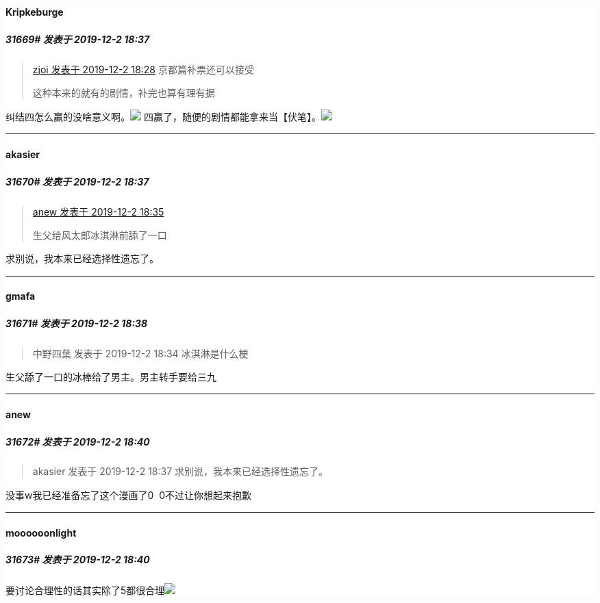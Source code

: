 ####  Kripkeburge  
##### 31669#       发表于 2019-12-2 18:37


<blockquote><a href="httphttps://bbs.saraba1st.com/2b/forum.php?mod=redirect&amp;goto=findpost&amp;pid=45691921&amp;ptid=1831320" target="_blank">zjoi 发表于 2019-12-2 18:28</a>
京都篇补票还可以接受

这种本来的就有的剧情，补完也算有理有据</blockquote>
纠结四怎么赢的没啥意义啊。<img src="https://static.saraba1st.com/image/smiley/face2017/068.png" referrerpolicy="no-referrer">
四赢了，随便的剧情都能拿来当【伏笔】。<img src="https://static.saraba1st.com/image/smiley/face2017/068.png" referrerpolicy="no-referrer">


-----

####  akasier  
##### 31670#       发表于 2019-12-2 18:37


<blockquote><a href="httphttps://bbs.saraba1st.com/2b/forum.php?mod=redirect&amp;goto=findpost&amp;pid=45691995&amp;ptid=1831320" target="_blank">anew 发表于 2019-12-2 18:35</a>

生父给风太郎冰淇淋前舔了一口</blockquote>
求别说，我本来已经选择性遗忘了。


-----

####  gmafa  
##### 31671#       发表于 2019-12-2 18:38


<blockquote>中野四葉 发表于 2019-12-2 18:34
冰淇淋是什么梗</blockquote>
生父舔了一口的冰棒给了男主。男主转手要给三九


-----

####  anew  
##### 31672#       发表于 2019-12-2 18:40


<blockquote>akasier 发表于 2019-12-2 18:37
求别说，我本来已经选择性遗忘了。</blockquote>
没事w我已经准备忘了这个漫画了0  0不过让你想起来抱歉


-----

####  moooooonlight  
##### 31673#       发表于 2019-12-2 18:40


要讨论合理性的话其实除了5都很合理<img src="https://static.saraba1st.com/image/smiley/face2017/067.png" referrerpolicy="no-referrer">
